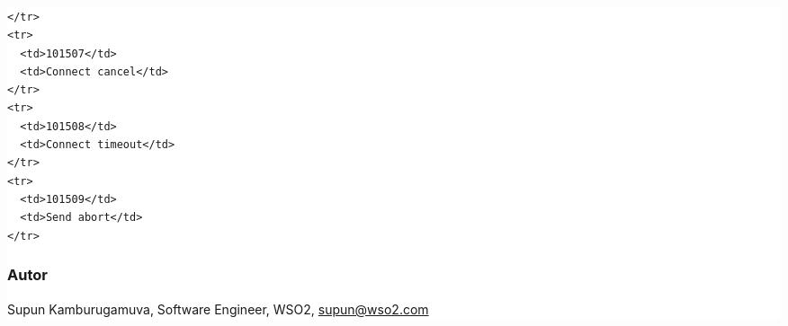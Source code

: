     </tr>
    <tr>
      <td>101507</td>
      <td>Connect cancel</td>
    </tr>
    <tr>
      <td>101508</td>
      <td>Connect timeout</td>
    </tr>
    <tr>
      <td>101509</td>
      <td>Send abort</td>
    </tr>
  </tbody>
</table>


### Autor

Supun Kamburugamuva, Software Engineer, WSO2, supun@wso2.com
